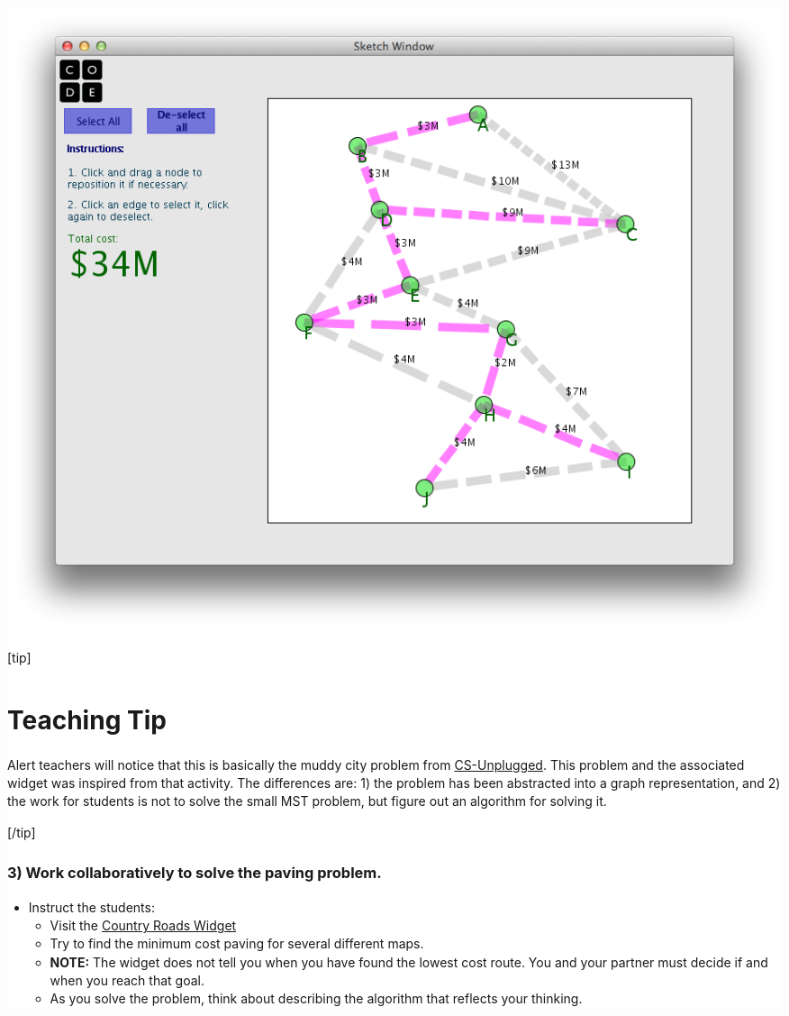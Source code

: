 ![U2_L9_MST-AfterPaving.png](resources/U2_L9_MST-AfterPaving.png)


[tip]

# Teaching Tip
Alert teachers will notice that this is basically the muddy city problem from [CS-Unplugged](http://csunplugged.org). This problem and the associated widget was inspired from that activity. The differences  are: 1) the problem has been abstracted into a graph representation, and 2) the work for students is not to solve the small MST problem, but figure out an algorithm for solving it.

[/tip]


### 3) Work collaboratively to solve the paving problem. 
- Instruct the students:
	- Visit the [Country Roads Widget](resources/....)
	- Try to find the minimum cost paving for several different maps.
	- **NOTE:** The widget does not tell you when you have found the lowest cost route. You and your partner must decide if and when you reach that goal.
	- As you solve the problem, think about describing the algorithm that reflects your thinking.
